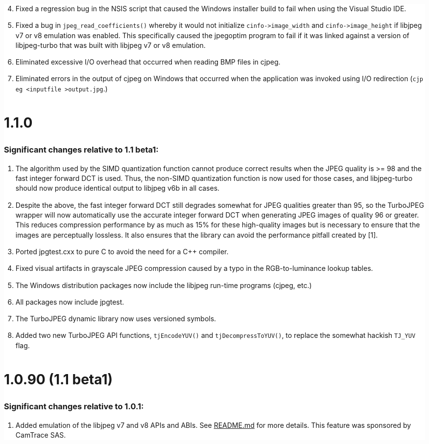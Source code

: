 4. Fixed a regression bug in the NSIS script that caused the Windows installer
build to fail when using the Visual Studio IDE.

5. Fixed a bug in `jpeg_read_coefficients()` whereby it would not initialize
`cinfo->image_width` and `cinfo->image_height` if libjpeg v7 or v8 emulation
was enabled.  This specifically caused the jpegoptim program to fail if it was
linked against a version of libjpeg-turbo that was built with libjpeg v7 or v8
emulation.

6. Eliminated excessive I/O overhead that occurred when reading BMP files in
cjpeg.

7. Eliminated errors in the output of cjpeg on Windows that occurred when the
application was invoked using I/O redirection (`cjpeg <inputfile >output.jpg`.)


1.1.0
=====

### Significant changes relative to 1.1 beta1:

1. The algorithm used by the SIMD quantization function cannot produce correct
results when the JPEG quality is >= 98 and the fast integer forward DCT is
used.  Thus, the non-SIMD quantization function is now used for those cases,
and libjpeg-turbo should now produce identical output to libjpeg v6b in all
cases.

2. Despite the above, the fast integer forward DCT still degrades somewhat for
JPEG qualities greater than 95, so the TurboJPEG wrapper will now automatically
use the accurate integer forward DCT when generating JPEG images of quality 96
or greater.  This reduces compression performance by as much as 15% for these
high-quality images but is necessary to ensure that the images are perceptually
lossless.  It also ensures that the library can avoid the performance pitfall
created by [1].

3. Ported jpgtest.cxx to pure C to avoid the need for a C++ compiler.

4. Fixed visual artifacts in grayscale JPEG compression caused by a typo in
the RGB-to-luminance lookup tables.

5. The Windows distribution packages now include the libjpeg run-time programs
(cjpeg, etc.)

6. All packages now include jpgtest.

7. The TurboJPEG dynamic library now uses versioned symbols.

8. Added two new TurboJPEG API functions, `tjEncodeYUV()` and
`tjDecompressToYUV()`, to replace the somewhat hackish `TJ_YUV` flag.


1.0.90 (1.1 beta1)
==================

### Significant changes relative to 1.0.1:

1. Added emulation of the libjpeg v7 and v8 APIs and ABIs.  See
[README.md](README.md) for more details.  This feature was sponsored by
CamTrace SAS.
